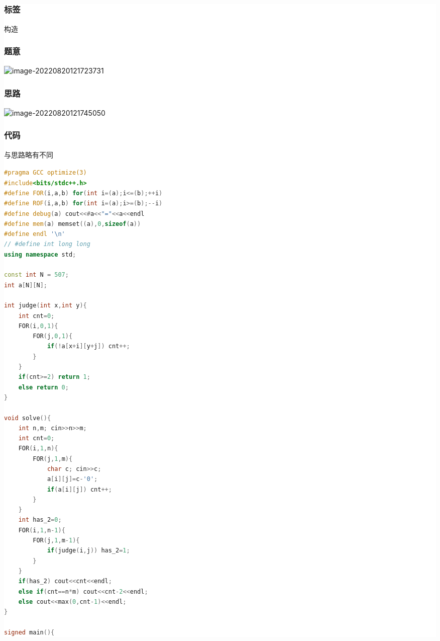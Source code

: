 ### 标签

构造

### 题意

![image-20220820121723731](https://nme-200t.oss-cn-hangzhou.aliyuncs.com/template/202208201217759.png)

### 思路

![image-20220820121745050](https://nme-200t.oss-cn-hangzhou.aliyuncs.com/template/202208201217082.png)

### 代码

与思路略有不同

```cpp
#pragma GCC optimize(3)
#include<bits/stdc++.h>
#define FOR(i,a,b) for(int i=(a);i<=(b);++i)
#define ROF(i,a,b) for(int i=(a);i>=(b);--i)
#define debug(a) cout<<#a<<"="<<a<<endl
#define mem(a) memset((a),0,sizeof(a))
#define endl '\n'
// #define int long long
using namespace std;

const int N = 507;
int a[N][N];

int judge(int x,int y){
    int cnt=0;
    FOR(i,0,1){
        FOR(j,0,1){
            if(!a[x+i][y+j]) cnt++;
        }
    }
    if(cnt>=2) return 1;
    else return 0;
}

void solve(){
    int n,m; cin>>n>>m;
    int cnt=0;
    FOR(i,1,n){
        FOR(j,1,m){
            char c; cin>>c;
            a[i][j]=c-'0';
            if(a[i][j]) cnt++;
        }
    }
    int has_2=0;
    FOR(i,1,n-1){
        FOR(j,1,m-1){
            if(judge(i,j)) has_2=1;
        }
    }
    if(has_2) cout<<cnt<<endl;
    else if(cnt==n*m) cout<<cnt-2<<endl;
    else cout<<max(0,cnt-1)<<endl;
}

signed main(){
```
